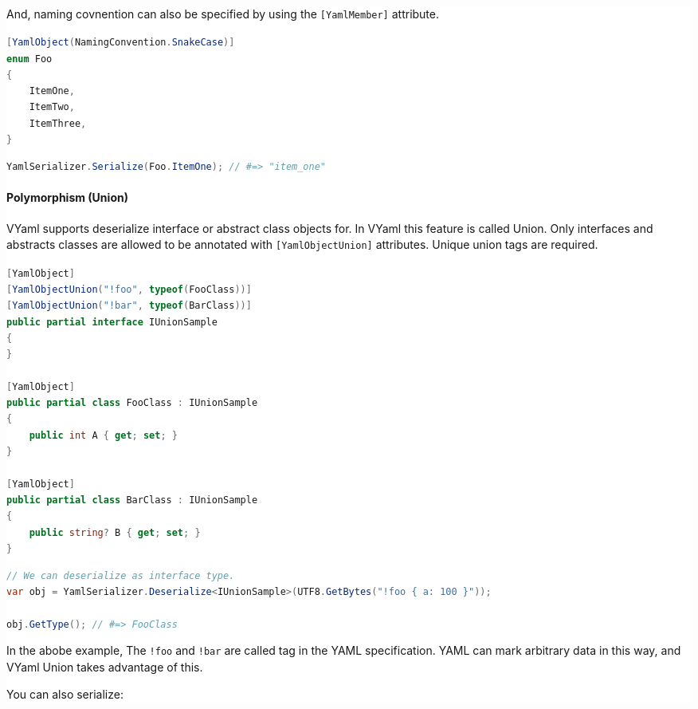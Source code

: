 And, naming covnention can also be specified by using the `[YamlMember]` attribute.


``` csharp
[YamlObject(NamingConvention.SnakeCase)]
enum Foo
{
    ItemOne,
    ItemTwo,
    ItemThree,
}
```

``` csharp
YamlSerializer.Serialize(Foo.ItemOne); // #=> "item_one"
```

#### Polymorphism (Union)

VYaml supports deserialize interface or abstract class objects for. In VYaml this feature is called Union. 
Only interfaces and abstracts classes are allowed to be annotated with `[YamlObjectUnion]` attributes. Unique union tags are required.

``` csharp
[YamlObject]
[YamlObjectUnion("!foo", typeof(FooClass))]
[YamlObjectUnion("!bar", typeof(BarClass))]
public partial interface IUnionSample
{
}

[YamlObject]
public partial class FooClass : IUnionSample
{
    public int A { get; set; }
}

[YamlObject]
public partial class BarClass : IUnionSample
{
    public string? B { get; set; }
}
```

``` csharp
// We can deserialize as interface type.
var obj = YamlSerializer.Deserialize<IUnionSample>(UTF8.GetBytes("!foo { a: 100 }"));

obj.GetType(); // #=> FooClass
```

In the abobe example, The `!foo` and `!bar`  are called tag in the YAML specification.
YAML can mark arbitrary data in this way, and VYaml Union takes advantage of this.

You can also serialize:
